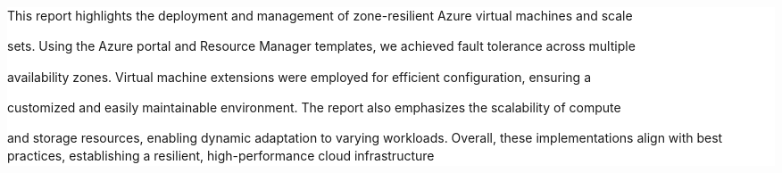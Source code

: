 This report highlights the deployment and management of zone-resilient
Azure virtual machines and scale

sets. Using the Azure portal and Resource Manager templates, we achieved
fault tolerance across multiple

availability zones. Virtual machine extensions were employed for
efficient configuration, ensuring a

customized and easily maintainable environment. The report also
emphasizes the scalability of compute

and storage resources, enabling dynamic adaptation to varying workloads.
Overall, these implementations align with best practices, establishing a
resilient, high-performance cloud infrastructure
